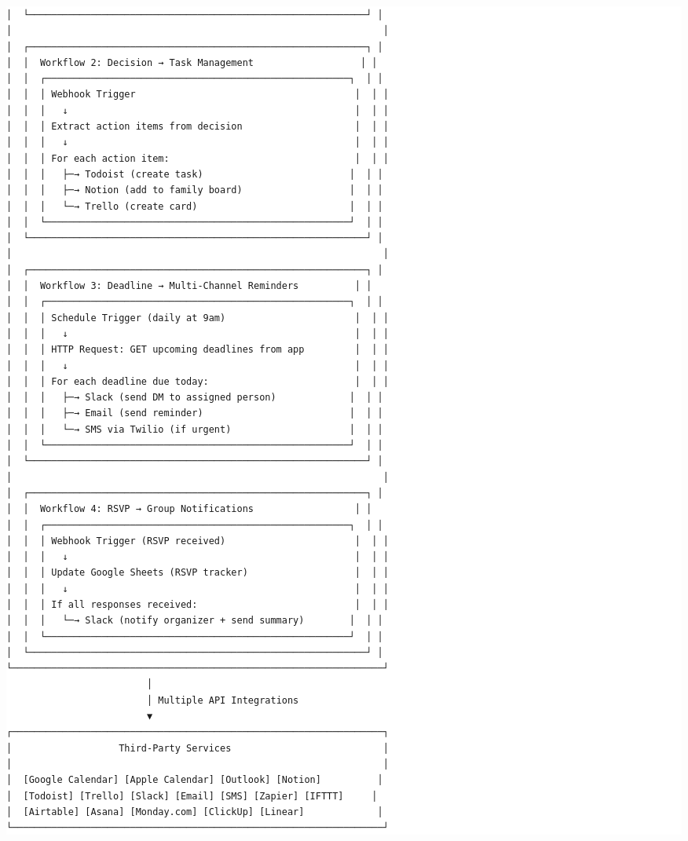 ```
│  └────────────────────────────────────────────────────────────┘ │
│                                                                  │
│  ┌────────────────────────────────────────────────────────────┐ │
│  │  Workflow 2: Decision → Task Management                   │ │
│  │  ┌──────────────────────────────────────────────────────┐  │ │
│  │  │ Webhook Trigger                                       │  │ │
│  │  │   ↓                                                   │  │ │
│  │  │ Extract action items from decision                    │  │ │
│  │  │   ↓                                                   │  │ │
│  │  │ For each action item:                                 │  │ │
│  │  │   ├─→ Todoist (create task)                          │  │ │
│  │  │   ├─→ Notion (add to family board)                   │  │ │
│  │  │   └─→ Trello (create card)                           │  │ │
│  │  └──────────────────────────────────────────────────────┘  │ │
│  └────────────────────────────────────────────────────────────┘ │
│                                                                  │
│  ┌────────────────────────────────────────────────────────────┐ │
│  │  Workflow 3: Deadline → Multi-Channel Reminders          │ │
│  │  ┌──────────────────────────────────────────────────────┐  │ │
│  │  │ Schedule Trigger (daily at 9am)                       │  │ │
│  │  │   ↓                                                   │  │ │
│  │  │ HTTP Request: GET upcoming deadlines from app         │  │ │
│  │  │   ↓                                                   │  │ │
│  │  │ For each deadline due today:                          │  │ │
│  │  │   ├─→ Slack (send DM to assigned person)             │  │ │
│  │  │   ├─→ Email (send reminder)                          │  │ │
│  │  │   └─→ SMS via Twilio (if urgent)                     │  │ │
│  │  └──────────────────────────────────────────────────────┘  │ │
│  └────────────────────────────────────────────────────────────┘ │
│                                                                  │
│  ┌────────────────────────────────────────────────────────────┐ │
│  │  Workflow 4: RSVP → Group Notifications                  │ │
│  │  ┌──────────────────────────────────────────────────────┐  │ │
│  │  │ Webhook Trigger (RSVP received)                       │  │ │
│  │  │   ↓                                                   │  │ │
│  │  │ Update Google Sheets (RSVP tracker)                   │  │ │
│  │  │   ↓                                                   │  │ │
│  │  │ If all responses received:                            │  │ │
│  │  │   └─→ Slack (notify organizer + send summary)        │  │ │
│  │  └──────────────────────────────────────────────────────┘  │ │
│  └────────────────────────────────────────────────────────────┘ │
└──────────────────────────────────────────────────────────────────┘
                         │
                         │ Multiple API Integrations
                         ▼
┌──────────────────────────────────────────────────────────────────┐
│                   Third-Party Services                           │
│                                                                  │
│  [Google Calendar] [Apple Calendar] [Outlook] [Notion]          │
│  [Todoist] [Trello] [Slack] [Email] [SMS] [Zapier] [IFTTT]     │
│  [Airtable] [Asana] [Monday.com] [ClickUp] [Linear]             │
└──────────────────────────────────────────────────────────────────┘
```
